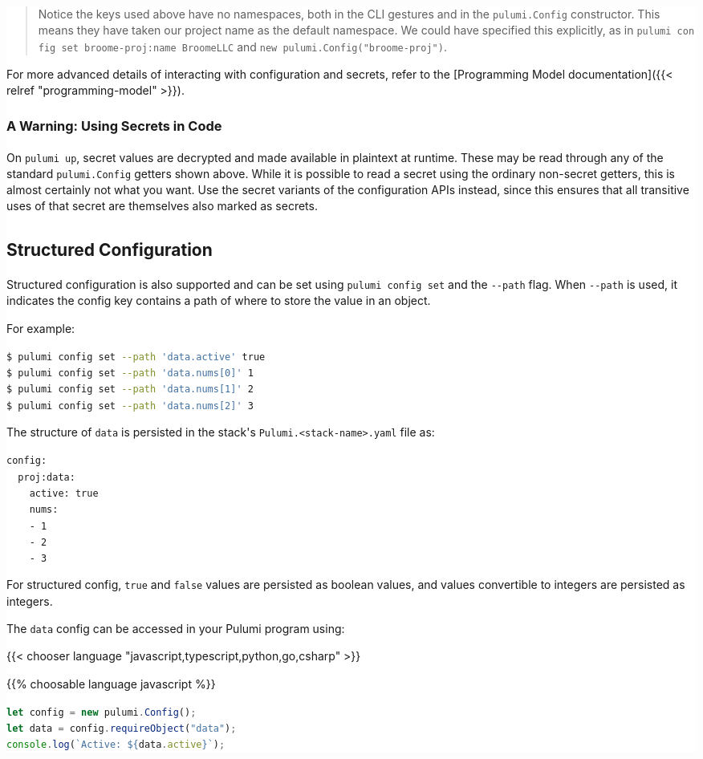 > Notice the keys used above have no namespaces, both in the CLI gestures and in the `pulumi.Config` constructor. This means they have taken our project name as the default namespace. We could have specified this explicitly, as in `pulumi config set broome-proj:name BroomeLLC` and `new pulumi.Config("broome-proj")`.

For more advanced details of interacting with configuration and secrets, refer to the
[Programming Model documentation]({{< relref "programming-model" >}}).

### A Warning: Using Secrets in Code

On `pulumi up`, secret values are decrypted and made available in plaintext at runtime. These may be read through any of the standard `pulumi.Config` getters shown above. While it is possible to read a secret using the ordinary non-secret getters, this is almost certainly not what you want. Use the secret variants of the configuration APIs instead, since this ensures that all transitive uses of that secret are themselves also marked as secrets.

## Structured Configuration

Structured configuration is also supported and can be set using `pulumi config set` and the `--path` flag. When `--path` is used, it indicates the config key contains a path of where to store the value in an object.

For example:

```bash
$ pulumi config set --path 'data.active' true
$ pulumi config set --path 'data.nums[0]' 1
$ pulumi config set --path 'data.nums[1]' 2
$ pulumi config set --path 'data.nums[2]' 3
```

The structure of `data` is persisted in the stack's `Pulumi.<stack-name>.yaml` file as:

```
config:
  proj:data:
    active: true
    nums:
    - 1
    - 2
    - 3
```

For structured config, `true` and `false` values are persisted as boolean values, and values convertible to integers are persisted as integers.

The `data` config can be accessed in your Pulumi program using:

{{< chooser language "javascript,typescript,python,go,csharp" >}}

{{% choosable language javascript %}}

```javascript
let config = new pulumi.Config();
let data = config.requireObject("data");
console.log(`Active: ${data.active}`);
```
